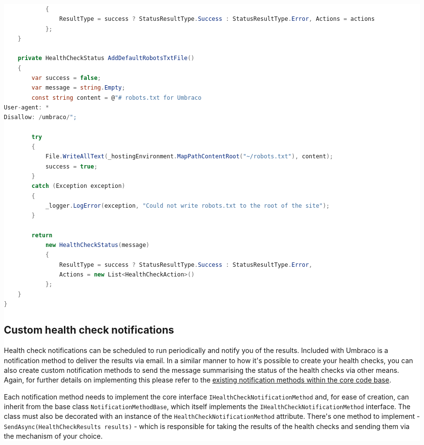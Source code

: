 ```csharp
            {
                ResultType = success ? StatusResultType.Success : StatusResultType.Error, Actions = actions
            };
    }

    private HealthCheckStatus AddDefaultRobotsTxtFile()
    {
        var success = false;
        var message = string.Empty;
        const string content = @"# robots.txt for Umbraco
User-agent: *
Disallow: /umbraco/";

        try
        {
            File.WriteAllText(_hostingEnvironment.MapPathContentRoot("~/robots.txt"), content);
            success = true;
        }
        catch (Exception exception)
        {
            _logger.LogError(exception, "Could not write robots.txt to the root of the site");
        }

        return
            new HealthCheckStatus(message)
            {
                ResultType = success ? StatusResultType.Success : StatusResultType.Error,
                Actions = new List<HealthCheckAction>()
            };
    }
}
```

## Custom health check notifications

Health check notifications can be scheduled to run periodically and notify you of the results. Included with Umbraco is a notification method to deliver the results via email. In a similar manner to how it's possible to create your health checks, you can also create custom notification methods to send the message summarising the status of the health checks via other means.  Again, for further details on implementing this please refer to the [existing notification methods within the core code base](https://github.com/umbraco/Umbraco-CMS/tree/v10/dev/src/Umbraco.Core/HealthChecks/NotificationMethods).

Each notification method needs to implement the core interface `IHealthCheckNotificationMethod` and, for ease of creation, can inherit from the base class `NotificationMethodBase`, which itself implements the `IHealthCheckNotificationMethod` interface. The class must also be decorated with an instance of the `HealthCheckNotificationMethod` attribute. There's one method to implement - `SendAsync(HealthCheckResults results)` - which is responsible for taking the results of the health checks and sending them via the mechanism of your choice.
